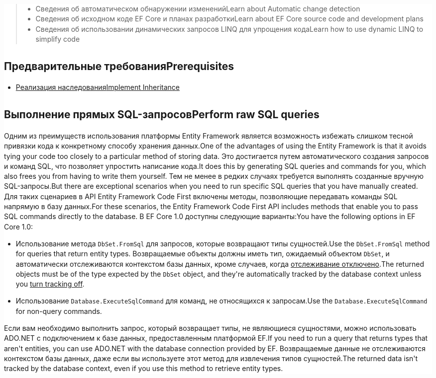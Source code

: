 > * <span data-ttu-id="eef8e-113">Сведения об автоматическом обнаружении изменений</span><span class="sxs-lookup"><span data-stu-id="eef8e-113">Learn about Automatic change detection</span></span>
> * <span data-ttu-id="eef8e-114">Сведения об исходном коде EF Core и планах разработки</span><span class="sxs-lookup"><span data-stu-id="eef8e-114">Learn about EF Core source code and development plans</span></span>
> * <span data-ttu-id="eef8e-115">Сведения об использовании динамических запросов LINQ для упрощения кода</span><span class="sxs-lookup"><span data-stu-id="eef8e-115">Learn how to use dynamic LINQ to simplify code</span></span>

## <a name="prerequisites"></a><span data-ttu-id="eef8e-116">Предварительные требования</span><span class="sxs-lookup"><span data-stu-id="eef8e-116">Prerequisites</span></span>

* [<span data-ttu-id="eef8e-117">Реализация наследования</span><span class="sxs-lookup"><span data-stu-id="eef8e-117">Implement Inheritance</span></span>](inheritance.md)

## <a name="perform-raw-sql-queries"></a><span data-ttu-id="eef8e-118">Выполнение прямых SQL-запросов</span><span class="sxs-lookup"><span data-stu-id="eef8e-118">Perform raw SQL queries</span></span>

<span data-ttu-id="eef8e-119">Одним из преимуществ использования платформы Entity Framework является возможность избежать слишком тесной привязки кода к конкретному способу хранения данных.</span><span class="sxs-lookup"><span data-stu-id="eef8e-119">One of the advantages of using the Entity Framework is that it avoids tying your code too closely to a particular method of storing data.</span></span> <span data-ttu-id="eef8e-120">Это достигается путем автоматического создания запросов и команд SQL, что позволяет упростить написание кода.</span><span class="sxs-lookup"><span data-stu-id="eef8e-120">It does this by generating SQL queries and commands for you, which also frees you from having to write them yourself.</span></span> <span data-ttu-id="eef8e-121">Тем не менее в редких случаях требуется выполнять созданные вручную SQL-запросы.</span><span class="sxs-lookup"><span data-stu-id="eef8e-121">But there are exceptional scenarios when you need to run specific SQL queries that you have manually created.</span></span> <span data-ttu-id="eef8e-122">Для таких сценариев в API Entity Framework Code First включены методы, позволяющие передавать команды SQL напрямую в базу данных.</span><span class="sxs-lookup"><span data-stu-id="eef8e-122">For these scenarios, the Entity Framework Code First API includes methods that enable you to pass SQL commands directly to the database.</span></span> <span data-ttu-id="eef8e-123">В EF Core 1.0 доступны следующие варианты:</span><span class="sxs-lookup"><span data-stu-id="eef8e-123">You have the following options in EF Core 1.0:</span></span>

* <span data-ttu-id="eef8e-124">Использование метода `DbSet.FromSql` для запросов, которые возвращают типы сущностей.</span><span class="sxs-lookup"><span data-stu-id="eef8e-124">Use the `DbSet.FromSql` method for queries that return entity types.</span></span> <span data-ttu-id="eef8e-125">Возвращаемые объекты должны иметь тип, ожидаемый объектом `DbSet`, и автоматически отслеживаются контекстом базы данных, кроме случаев, когда [отслеживание отключено](crud.md#no-tracking-queries).</span><span class="sxs-lookup"><span data-stu-id="eef8e-125">The returned objects must be of the type expected by the `DbSet` object, and they're automatically tracked by the database context unless you [turn tracking off](crud.md#no-tracking-queries).</span></span>

* <span data-ttu-id="eef8e-126">Использование `Database.ExecuteSqlCommand` для команд, не относящихся к запросам.</span><span class="sxs-lookup"><span data-stu-id="eef8e-126">Use the `Database.ExecuteSqlCommand` for non-query commands.</span></span>

<span data-ttu-id="eef8e-127">Если вам необходимо выполнить запрос, который возвращает типы, не являющиеся сущностями, можно использовать ADO.NET с подключением к базе данных, предоставленным платформой EF.</span><span class="sxs-lookup"><span data-stu-id="eef8e-127">If you need to run a query that returns types that aren't entities, you can use ADO.NET with the database connection provided by EF.</span></span> <span data-ttu-id="eef8e-128">Возвращаемые данные не отслеживаются контекстом базы данных, даже если вы используете этот метод для извлечения типов сущностей.</span><span class="sxs-lookup"><span data-stu-id="eef8e-128">The returned data isn't tracked by the database context, even if you use this method to retrieve entity types.</span></span>
